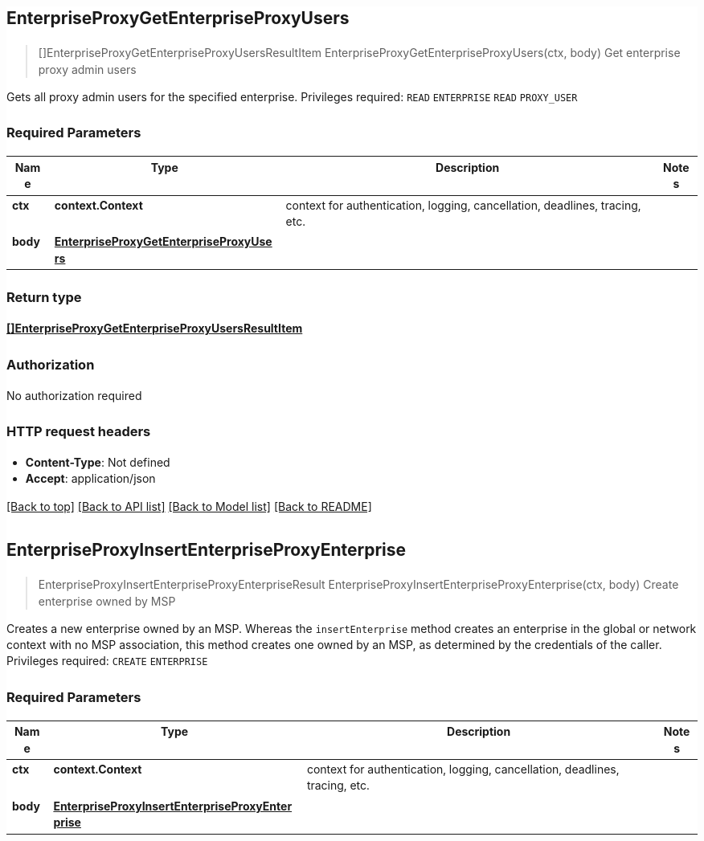 
## EnterpriseProxyGetEnterpriseProxyUsers

> []EnterpriseProxyGetEnterpriseProxyUsersResultItem EnterpriseProxyGetEnterpriseProxyUsers(ctx, body)
Get enterprise proxy admin users

Gets all proxy admin users for the specified enterprise.  Privileges required:  `READ` `ENTERPRISE`  `READ` `PROXY_USER`

### Required Parameters


Name | Type | Description  | Notes
------------- | ------------- | ------------- | -------------
**ctx** | **context.Context** | context for authentication, logging, cancellation, deadlines, tracing, etc.
**body** | [**EnterpriseProxyGetEnterpriseProxyUsers**](EnterpriseProxyGetEnterpriseProxyUsers.md)|  | 

### Return type

[**[]EnterpriseProxyGetEnterpriseProxyUsersResultItem**](enterprise_proxy_get_enterprise_proxy_users_result_item.md)

### Authorization

No authorization required

### HTTP request headers

- **Content-Type**: Not defined
- **Accept**: application/json

[[Back to top]](#) [[Back to API list]](../README.md#documentation-for-api-endpoints)
[[Back to Model list]](../README.md#documentation-for-models)
[[Back to README]](../README.md)


## EnterpriseProxyInsertEnterpriseProxyEnterprise

> EnterpriseProxyInsertEnterpriseProxyEnterpriseResult EnterpriseProxyInsertEnterpriseProxyEnterprise(ctx, body)
Create enterprise owned by MSP

Creates a new enterprise owned by an MSP. Whereas the `insertEnterprise` method creates an enterprise in the global or network context with no MSP association, this method creates one owned by an MSP, as determined by the credentials of the caller.  Privileges required:  `CREATE` `ENTERPRISE`

### Required Parameters


Name | Type | Description  | Notes
------------- | ------------- | ------------- | -------------
**ctx** | **context.Context** | context for authentication, logging, cancellation, deadlines, tracing, etc.
**body** | [**EnterpriseProxyInsertEnterpriseProxyEnterprise**](EnterpriseProxyInsertEnterpriseProxyEnterprise.md)|  | 
